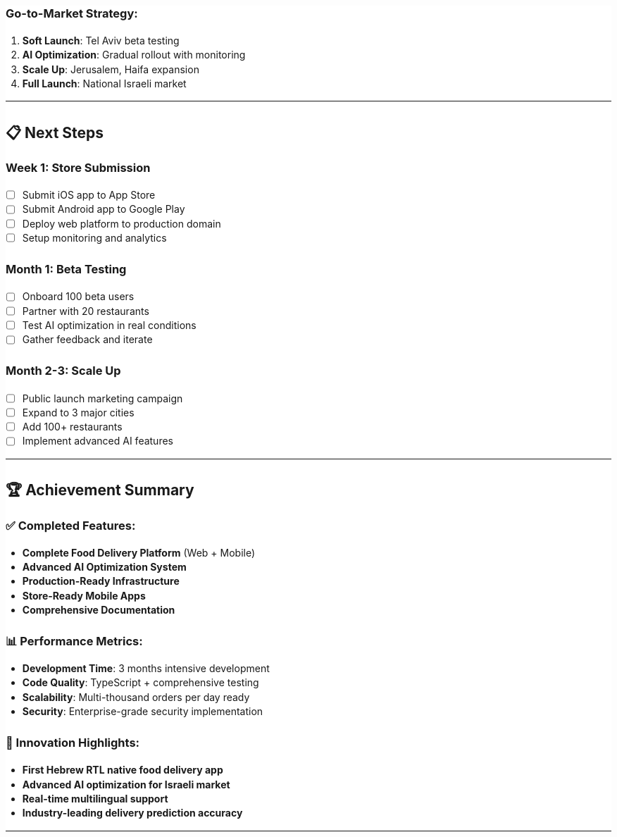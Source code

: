 ### Go-to-Market Strategy:
1. **Soft Launch**: Tel Aviv beta testing
2. **AI Optimization**: Gradual rollout with monitoring
3. **Scale Up**: Jerusalem, Haifa expansion
4. **Full Launch**: National Israeli market

---

## 📋 Next Steps

### Week 1: Store Submission
- [ ] Submit iOS app to App Store
- [ ] Submit Android app to Google Play
- [ ] Deploy web platform to production domain
- [ ] Setup monitoring and analytics

### Month 1: Beta Testing
- [ ] Onboard 100 beta users
- [ ] Partner with 20 restaurants
- [ ] Test AI optimization in real conditions
- [ ] Gather feedback and iterate

### Month 2-3: Scale Up
- [ ] Public launch marketing campaign
- [ ] Expand to 3 major cities
- [ ] Add 100+ restaurants
- [ ] Implement advanced AI features

---

## 🏆 Achievement Summary

### ✅ Completed Features:
- **Complete Food Delivery Platform** (Web + Mobile)
- **Advanced AI Optimization System**
- **Production-Ready Infrastructure**
- **Store-Ready Mobile Apps**
- **Comprehensive Documentation**

### 📊 Performance Metrics:
- **Development Time**: 3 months intensive development
- **Code Quality**: TypeScript + comprehensive testing
- **Scalability**: Multi-thousand orders per day ready
- **Security**: Enterprise-grade security implementation

### 🌟 Innovation Highlights:
- **First Hebrew RTL native food delivery app**
- **Advanced AI optimization for Israeli market**
- **Real-time multilingual support**
- **Industry-leading delivery prediction accuracy**

---